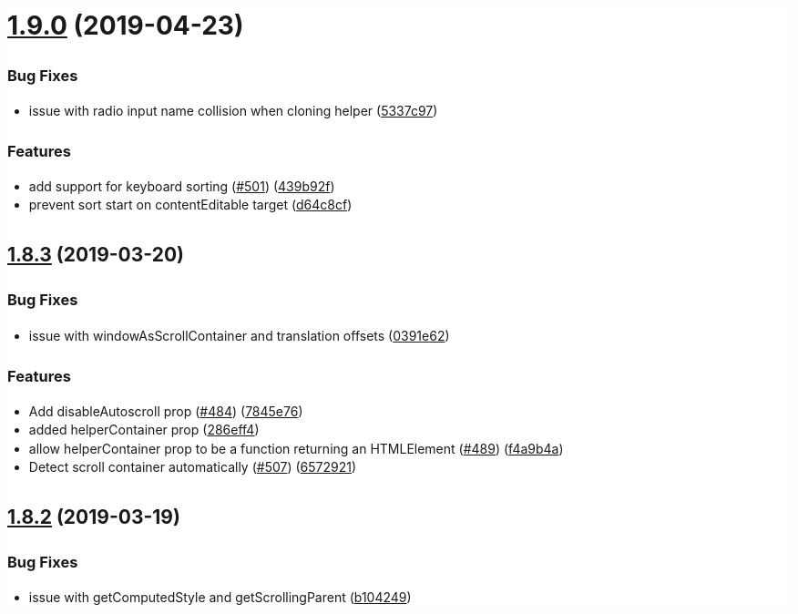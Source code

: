 <a name="1.9.0"></a>

# [1.9.0](https://github.com/clauderic/react-sortable-hoc/compare/v1.8.3...v1.9.0) (2019-04-23)

### Bug Fixes

- issue with radio input name collision when cloning helper ([5337c97](https://github.com/clauderic/react-sortable-hoc/commit/5337c97))

### Features

- add support for keyboard sorting ([#501](https://github.com/clauderic/react-sortable-hoc/issues/501)) ([439b92f](https://github.com/clauderic/react-sortable-hoc/commit/439b92f))
- prevent sort start on contentEditable target ([d64c8cf](https://github.com/clauderic/react-sortable-hoc/commit/d64c8cf))

<a name="1.8.3"></a>

## [1.8.3](https://github.com/clauderic/react-sortable-hoc/compare/v1.8.2...v1.8.3) (2019-03-20)

### Bug Fixes

- issue with windowAsScrollContainer and translation offsets ([0391e62](https://github.com/clauderic/react-sortable-hoc/commit/0391e62))

### Features

- Add disableAutoscroll prop ([#484](https://github.com/clauderic/react-sortable-hoc/issues/484)) ([7845e76](https://github.com/clauderic/react-sortable-hoc/commit/7845e76))
- added helperContainer prop ([286eff4](https://github.com/clauderic/react-sortable-hoc/commit/286eff4))
- allow helperContainer prop to be a function returning an HTMLElement ([#489](https://github.com/clauderic/react-sortable-hoc/issues/489)) ([f4a9b4a](https://github.com/clauderic/react-sortable-hoc/commit/f4a9b4a))
- Detect scroll container automatically ([#507](https://github.com/clauderic/react-sortable-hoc/issues/507)) ([6572921](https://github.com/clauderic/react-sortable-hoc/commit/6572921))

<a name="1.8.2"></a>

## [1.8.2](https://github.com/clauderic/react-sortable-hoc/compare/v1.8.1...v1.8.2) (2019-03-19)

### Bug Fixes

- issue with getComputedStyle and getScrollingParent ([b104249](https://github.com/clauderic/react-sortable-hoc/commit/b104249))

<a name="1.8.1"></a>
